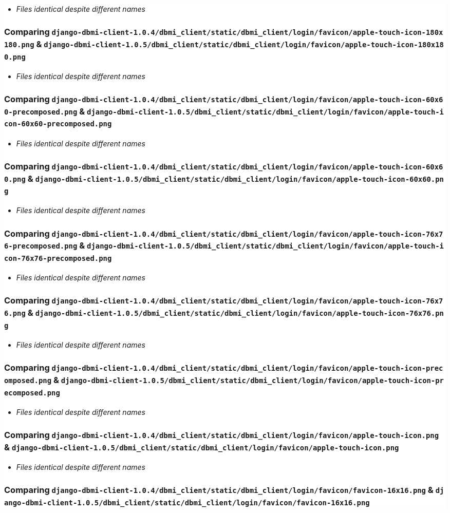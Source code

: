  * *Files identical despite different names*

### Comparing `django-dbmi-client-1.0.4/dbmi_client/static/dbmi_client/login/favicon/apple-touch-icon-180x180.png` & `django-dbmi-client-1.0.5/dbmi_client/static/dbmi_client/login/favicon/apple-touch-icon-180x180.png`

 * *Files identical despite different names*

### Comparing `django-dbmi-client-1.0.4/dbmi_client/static/dbmi_client/login/favicon/apple-touch-icon-60x60-precomposed.png` & `django-dbmi-client-1.0.5/dbmi_client/static/dbmi_client/login/favicon/apple-touch-icon-60x60-precomposed.png`

 * *Files identical despite different names*

### Comparing `django-dbmi-client-1.0.4/dbmi_client/static/dbmi_client/login/favicon/apple-touch-icon-60x60.png` & `django-dbmi-client-1.0.5/dbmi_client/static/dbmi_client/login/favicon/apple-touch-icon-60x60.png`

 * *Files identical despite different names*

### Comparing `django-dbmi-client-1.0.4/dbmi_client/static/dbmi_client/login/favicon/apple-touch-icon-76x76-precomposed.png` & `django-dbmi-client-1.0.5/dbmi_client/static/dbmi_client/login/favicon/apple-touch-icon-76x76-precomposed.png`

 * *Files identical despite different names*

### Comparing `django-dbmi-client-1.0.4/dbmi_client/static/dbmi_client/login/favicon/apple-touch-icon-76x76.png` & `django-dbmi-client-1.0.5/dbmi_client/static/dbmi_client/login/favicon/apple-touch-icon-76x76.png`

 * *Files identical despite different names*

### Comparing `django-dbmi-client-1.0.4/dbmi_client/static/dbmi_client/login/favicon/apple-touch-icon-precomposed.png` & `django-dbmi-client-1.0.5/dbmi_client/static/dbmi_client/login/favicon/apple-touch-icon-precomposed.png`

 * *Files identical despite different names*

### Comparing `django-dbmi-client-1.0.4/dbmi_client/static/dbmi_client/login/favicon/apple-touch-icon.png` & `django-dbmi-client-1.0.5/dbmi_client/static/dbmi_client/login/favicon/apple-touch-icon.png`

 * *Files identical despite different names*

### Comparing `django-dbmi-client-1.0.4/dbmi_client/static/dbmi_client/login/favicon/favicon-16x16.png` & `django-dbmi-client-1.0.5/dbmi_client/static/dbmi_client/login/favicon/favicon-16x16.png`
